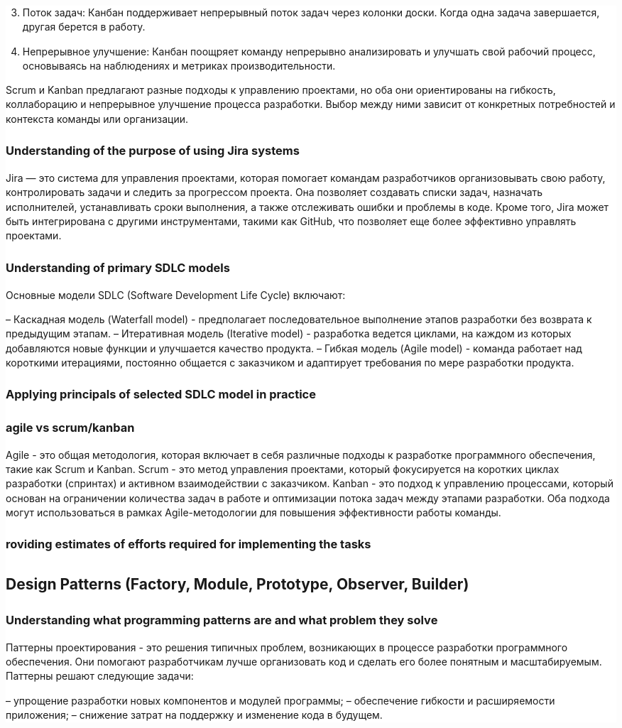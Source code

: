 3. Поток задач: Канбан поддерживает непрерывный поток задач через колонки доски. Когда одна задача завершается, другая берется в работу.

4. Непрерывное улучшение: Канбан поощряет команду непрерывно анализировать и улучшать свой рабочий процесс, основываясь на наблюдениях и метриках производительности.

Scrum и Kanban предлагают разные подходы к управлению проектами, но оба они ориентированы на гибкость, коллаборацию и непрерывное улучшение процесса разработки. Выбор между ними зависит от конкретных потребностей и контекста команды или организации.

### Understanding of the purpose of using Jira systems

Jira — это система для управления проектами, которая помогает командам разработчиков организовывать свою работу, контролировать задачи и следить за прогрессом проекта. Она позволяет создавать списки задач, назначать исполнителей, устанавливать сроки выполнения, а также отслеживать ошибки и проблемы в коде. Кроме того, Jira может быть интегрирована с другими инструментами, такими как GitHub, что позволяет еще более эффективно управлять проектами.

### Understanding of primary SDLC models
Основные модели SDLC (Software Development Life Cycle) включают:

– Каскадная модель (Waterfall model) - предполагает последовательное выполнение этапов разработки без возврата к предыдущим этапам.
– Итеративная модель (Iterative model) - разработка ведется циклами, на каждом из которых добавляются новые функции и улучшается качество продукта.
– Гибкая модель (Agile model) - команда работает над короткими итерациями, постоянно общается с заказчиком и адаптирует требования по мере разработки продукта.
### Applying principals of selected SDLC model in practice

### agile vs scrum/kanban
Agile - это общая методология, которая включает в себя различные подходы к разработке программного обеспечения, такие как Scrum и Kanban. Scrum - это метод управления проектами, который фокусируется на коротких циклах разработки (спринтах) и активном взаимодействии с заказчиком. Kanban - это подход к управлению процессами, который основан на ограничении количества задач в работе и оптимизации потока задач между этапами разработки. Оба подхода могут использоваться в рамках Agile-методологии для повышения эффективности работы команды.
### roviding estimates of efforts required for implementing the tasks

## Design Patterns (Factory, Module, Prototype, Observer, Builder)

### Understanding what programming patterns are and what problem they solve
Паттерны проектирования - это решения типичных проблем, возникающих в процессе разработки программного обеспечения. Они помогают разработчикам лучше организовать код и сделать его более понятным и масштабируемым. Паттерны решают следующие задачи:

– упрощение разработки новых компонентов и модулей программы;
– обеспечение гибкости и расширяемости приложения;
– снижение затрат на поддержку и изменение кода в будущем.
